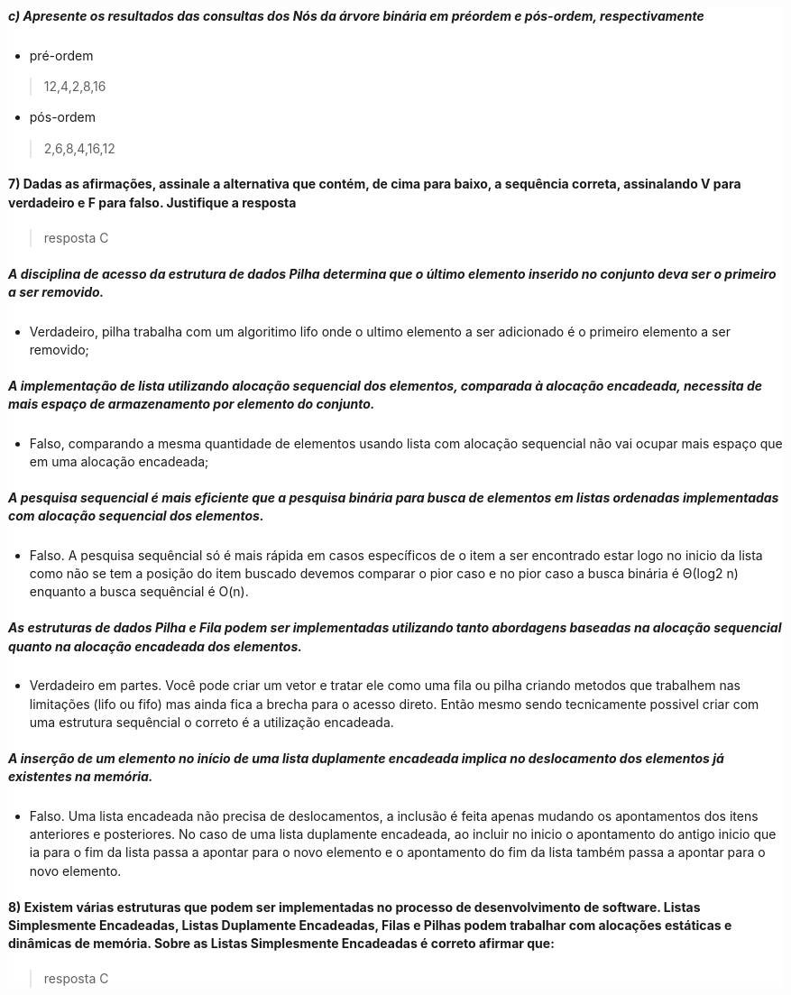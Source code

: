 ##### c) Apresente os resultados das consultas dos Nós da árvore binária em préordem e pós-ordem, respectivamente
- pré-ordem
> 12,4,2,8,16
- pós-ordem
> 2,6,8,4,16,12

#### 7) Dadas as afirmações, assinale a alternativa que contém, de cima para baixo, a sequência correta, assinalando **V** para verdadeiro e **F** para falso. **Justifique a resposta**
>resposta C
 ##### A disciplina de acesso da estrutura de dados Pilha determina que o último elemento inserido no conjunto deva ser o primeiro a ser removido. 
  - Verdadeiro, pilha trabalha com um algoritimo lifo onde o ultimo elemento a ser adicionado é o primeiro elemento a ser removido; 
  ##### A implementação de lista utilizando alocação sequencial dos elementos, comparada à alocação encadeada, necessita de mais espaço de armazenamento por elemento do conjunto.
 - Falso, comparando a mesma quantidade de elementos usando lista com alocação sequencial não vai ocupar mais espaço que em uma alocação encadeada;
 ##### A pesquisa sequencial é mais eficiente que a pesquisa binária para busca de elementos em listas ordenadas implementadas com alocação sequencial dos elementos. 
 - Falso. A pesquisa sequêncial só é mais rápida em casos específicos de o item a ser encontrado estar logo no inicio da lista como não se tem a posição do item buscado devemos comparar o pior caso e no pior caso a busca binária é Θ(log2 n) enquanto a busca sequêncial é O(n).
 ##### As estruturas de dados Pilha e Fila podem ser implementadas utilizando tanto abordagens baseadas na alocação sequencial quanto na alocação encadeada dos elementos. 
 - Verdadeiro em partes. Você pode criar um vetor e tratar ele como uma fila ou pilha criando metodos que trabalhem nas limitações (lifo ou fifo) mas ainda fica a brecha para o acesso direto. Então mesmo sendo tecnicamente possivel criar com uma estrutura sequêncial o correto é a utilização encadeada.
 ##### A inserção de um elemento no início de uma lista duplamente encadeada implica no deslocamento dos elementos já existentes na memória.
 - Falso. Uma lista encadeada não precisa de deslocamentos, a inclusão é feita apenas mudando os apontamentos dos itens anteriores e posteriores. No caso de uma lista duplamente encadeada, ao incluir no inicio o apontamento do antigo inicio que ia para o fim da lista passa a apontar para o novo elemento e o apontamento do fim da lista também passa a apontar para o novo elemento.

#### 8) Existem várias estruturas que podem ser implementadas no processo de desenvolvimento de software. Listas Simplesmente Encadeadas, Listas Duplamente Encadeadas, Filas e Pilhas podem trabalhar com alocações estáticas e dinâmicas de memória. Sobre as Listas Simplesmente Encadeadas é correto afirmar que:
>resposta C
